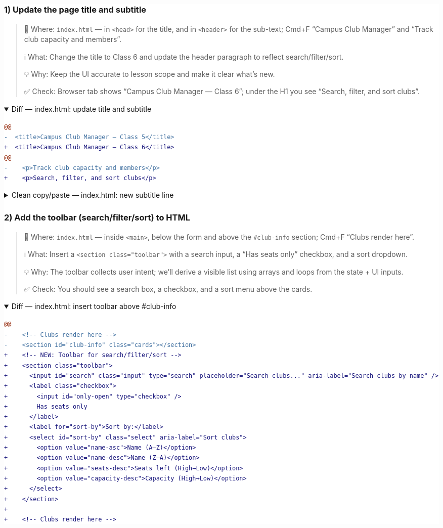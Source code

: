### 1) Update the page title and subtitle

> 📍 Where: `index.html` — in `<head>` for the title, and in `<header>` for the sub-text; Cmd+F “Campus Club Manager” and “Track club capacity and members”.
>
> ℹ️ What: Change the title to Class 6 and update the header paragraph to reflect search/filter/sort.
>
> 💡 Why: Keep the UI accurate to lesson scope and make it clear what’s new.
>
> ✅ Check: Browser tab shows “Campus Club Manager — Class 6”; under the H1 you see “Search, filter, and sort clubs”.

<details open>
  <summary>Diff — index.html: update title and subtitle</summary>

```diff
@@
-  <title>Campus Club Manager — Class 5</title>
+  <title>Campus Club Manager — Class 6</title>
@@
-    <p>Track club capacity and members</p>
+    <p>Search, filter, and sort clubs</p>
```

</details>

<details><summary>Clean copy/paste — index.html: new subtitle line</summary></details>

### 2) Add the toolbar (search/filter/sort) to HTML

> 📍 Where: `index.html` — inside `<main>`, below the form and above the `#club-info` section; Cmd+F “Clubs render here”.
>
> ℹ️ What: Insert a `<section class="toolbar">` with a search input, a “Has seats only” checkbox, and a sort dropdown.
>
> 💡 Why: The toolbar collects user intent; we’ll derive a visible list using arrays and loops from the state + UI inputs.
>
> ✅ Check: You should see a search box, a checkbox, and a sort menu above the cards.

<details open>
  <summary>Diff — index.html: insert toolbar above #club-info</summary>

```diff
@@
-    <!-- Clubs render here -->
-    <section id="club-info" class="cards"></section>
+    <!-- NEW: Toolbar for search/filter/sort -->
+    <section class="toolbar">
+      <input id="search" class="input" type="search" placeholder="Search clubs..." aria-label="Search clubs by name" />
+      <label class="checkbox">
+        <input id="only-open" type="checkbox" />
+        Has seats only
+      </label>
+      <label for="sort-by">Sort by:</label>
+      <select id="sort-by" class="select" aria-label="Sort clubs">
+        <option value="name-asc">Name (A–Z)</option>
+        <option value="name-desc">Name (Z–A)</option>
+        <option value="seats-desc">Seats left (High→Low)</option>
+        <option value="capacity-desc">Capacity (High→Low)</option>
+      </select>
+    </section>
+
+    <!-- Clubs render here -->
```